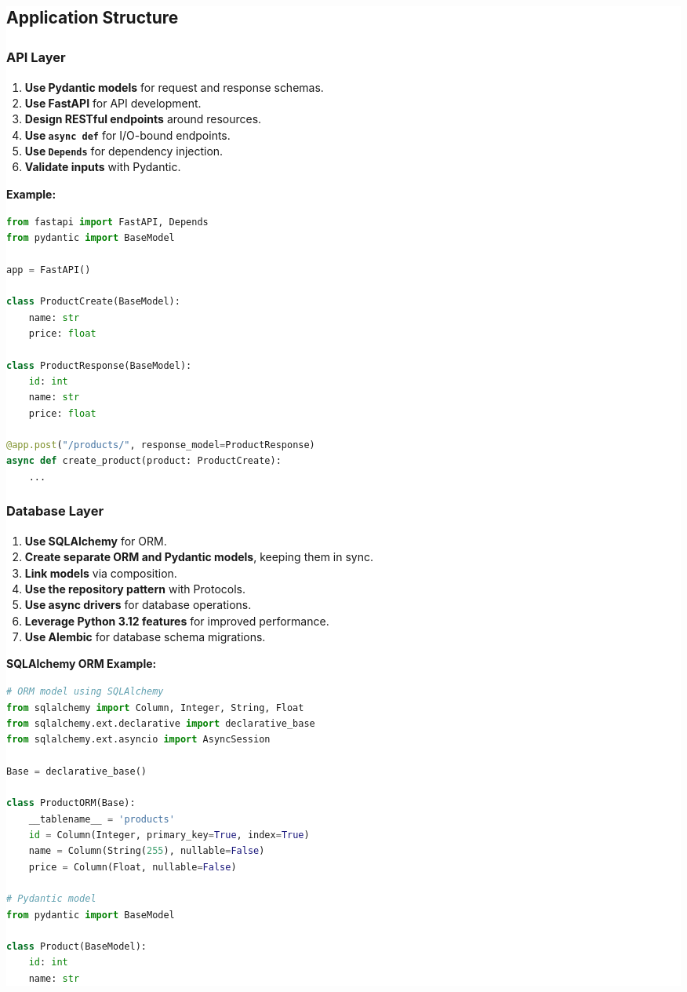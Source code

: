 ## Application Structure

### API Layer

1. **Use Pydantic models** for request and response schemas.
2. **Use FastAPI** for API development.
3. **Design RESTful endpoints** around resources.
4. **Use `async def`** for I/O-bound endpoints.
5. **Use `Depends`** for dependency injection.
6. **Validate inputs** with Pydantic.

**Example:**

```python
from fastapi import FastAPI, Depends
from pydantic import BaseModel

app = FastAPI()

class ProductCreate(BaseModel):
    name: str
    price: float

class ProductResponse(BaseModel):
    id: int
    name: str
    price: float

@app.post("/products/", response_model=ProductResponse)
async def create_product(product: ProductCreate):
    ...
```

### Database Layer

1. **Use SQLAlchemy** for ORM.
2. **Create separate ORM and Pydantic models**, keeping them in sync.
3. **Link models** via composition.
4. **Use the repository pattern** with Protocols.
5. **Use async drivers** for database operations.
6. **Leverage Python 3.12 features** for improved performance.
7. **Use Alembic** for database schema migrations.

**SQLAlchemy ORM Example:**

```python
# ORM model using SQLAlchemy
from sqlalchemy import Column, Integer, String, Float
from sqlalchemy.ext.declarative import declarative_base
from sqlalchemy.ext.asyncio import AsyncSession

Base = declarative_base()

class ProductORM(Base):
    __tablename__ = 'products'
    id = Column(Integer, primary_key=True, index=True)
    name = Column(String(255), nullable=False)
    price = Column(Float, nullable=False)

# Pydantic model
from pydantic import BaseModel

class Product(BaseModel):
    id: int
    name: str
```